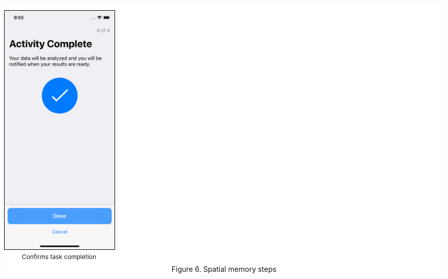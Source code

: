 <p style="float: left; font-size: 9pt; text-align: center; width: 25%; margin-right: 3%; margin-bottom: 0.5em;"><img src="SpatialSpanMemoryTaskImages/SpatialSpanMemoryStep7.png" alt="Task Completion screen" style="width: 100%;border: solid black 1px;">Confirms task completion</p>
<p style="clear: both;"></p>
<figcaption><center>Figure 6. Spatial memory steps</center></figcaption>
